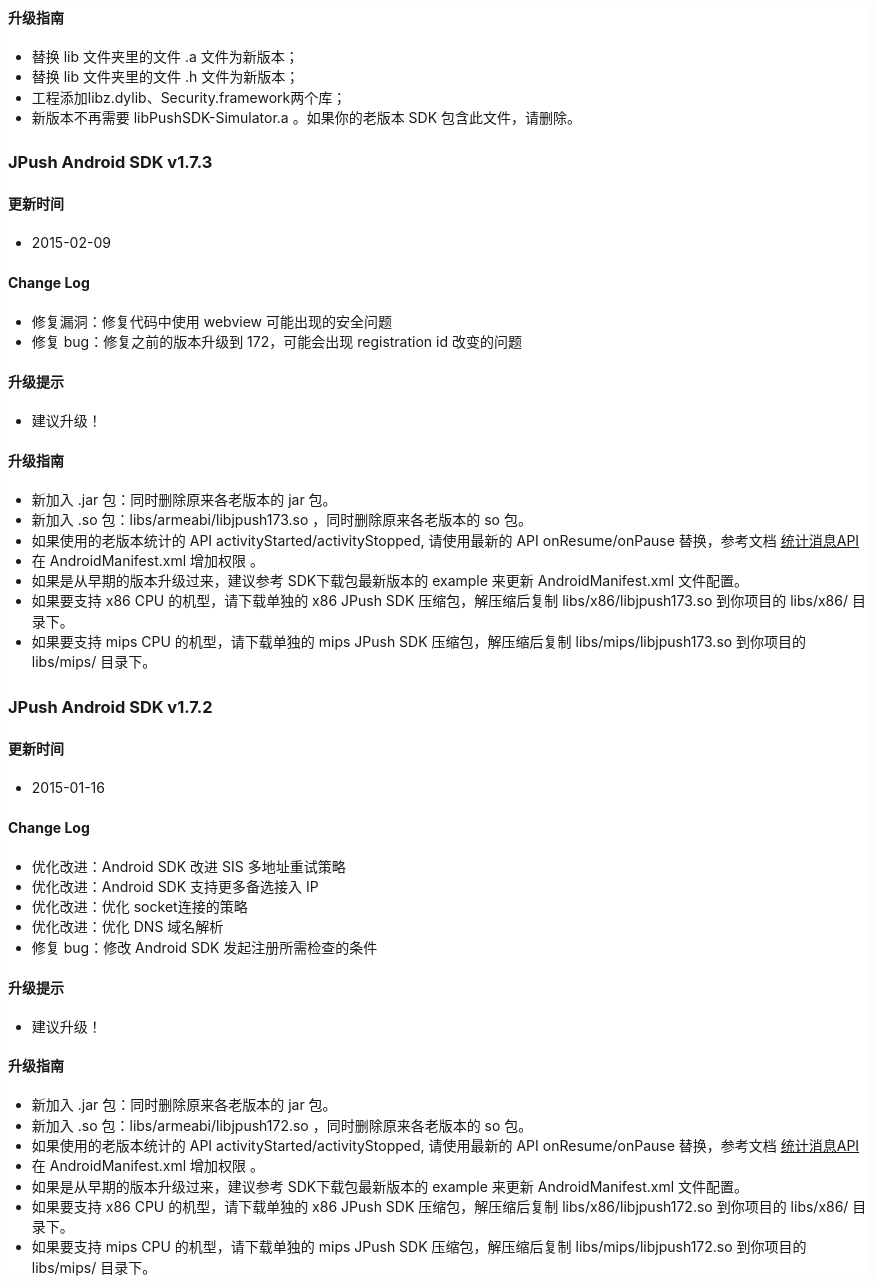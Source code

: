 #### 升级指南

+ 替换 lib 文件夹里的文件 .a 文件为新版本；
+ 替换 lib 文件夹里的文件 .h 文件为新版本；
+ 工程添加libz.dylib、Security.framework两个库；
+ 新版本不再需要 libPushSDK-Simulator.a 。如果你的老版本 SDK 包含此文件，请删除。


### JPush Android SDK v1.7.3

#### 更新时间
+ 2015-02-09

#### Change Log
+ 修复漏洞：修复代码中使用 webview 可能出现的安全问题
+ 修复 bug：修复之前的版本升级到 172，可能会出现 registration id 改变的问题

#### 升级提示

+ 建议升级！

#### 升级指南
+ 新加入 .jar 包：同时删除原来各老版本的 jar 包。
+ 新加入 .so 包：libs/armeabi/libjpush173.so ，同时删除原来各老版本的 so 包。
+ 如果使用的老版本统计的 API activityStarted/activityStopped, 请使用最新的 API onResume/onPause 替换，参考文档 [统计消息API](../client/android_api/#api_2)
+ 在 AndroidManifest.xml 增加权限 <uses-permission android:name="android.permission.WRITE_SETTINGS" />。
+ 如果是从早期的版本升级过来，建议参考 SDK下载包最新版本的 example 来更新 AndroidManifest.xml 文件配置。
+ 如果要支持 x86 CPU 的机型，请下载单独的 x86 JPush SDK 压缩包，解压缩后复制 libs/x86/libjpush173.so 到你项目的 libs/x86/ 目录下。
+ 如果要支持 mips CPU 的机型，请下载单独的 mips JPush SDK 压缩包，解压缩后复制 libs/mips/libjpush173.so 到你项目的 libs/mips/ 目录下。

### JPush Android SDK v1.7.2

#### 更新时间
+ 2015-01-16

#### Change Log
+ 优化改进：Android SDK 改进 SIS 多地址重试策略
+ 优化改进：Android SDK 支持更多备选接入 IP
+ 优化改进：优化 socket连接的策略
+ 优化改进：优化 DNS 域名解析
+ 修复 bug：修改 Android SDK 发起注册所需检查的条件

#### 升级提示

+ 建议升级！

#### 升级指南
+ 新加入 .jar 包：同时删除原来各老版本的 jar 包。
+ 新加入 .so 包：libs/armeabi/libjpush172.so ，同时删除原来各老版本的 so 包。
+ 如果使用的老版本统计的 API activityStarted/activityStopped, 请使用最新的 API onResume/onPause 替换，参考文档 [统计消息API](../client/android_api/#api_2)
+ 在 AndroidManifest.xml 增加权限 <uses-permission android:name="android.permission.WRITE_SETTINGS" />。
+ 如果是从早期的版本升级过来，建议参考 SDK下载包最新版本的 example 来更新 AndroidManifest.xml 文件配置。
+ 如果要支持 x86 CPU 的机型，请下载单独的 x86 JPush SDK 压缩包，解压缩后复制 libs/x86/libjpush172.so 到你项目的 libs/x86/ 目录下。
+ 如果要支持 mips CPU 的机型，请下载单独的 mips JPush SDK 压缩包，解压缩后复制 libs/mips/libjpush172.so 到你项目的 libs/mips/ 目录下。
